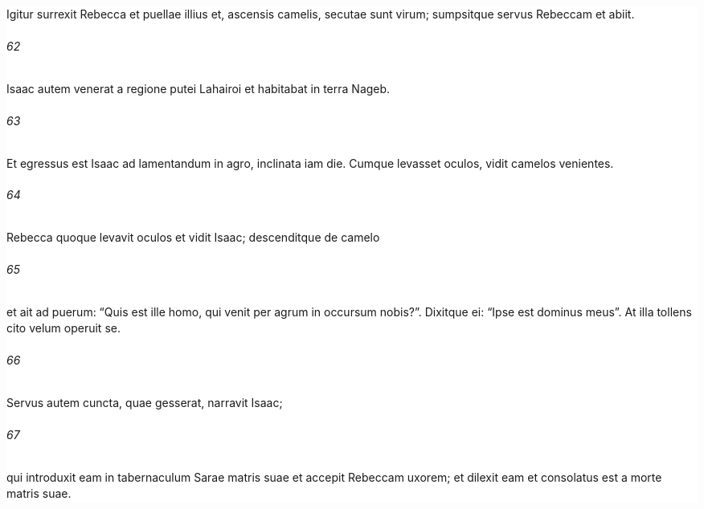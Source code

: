 Igitur surrexit Rebecca et puellae illius et, ascensis camelis, secutae sunt virum; sumpsitque servus Rebeccam et abiit.
###### 62
Isaac autem venerat a regione putei Lahairoi et habitabat in terra Nageb. 
###### 63
Et egressus est Isaac ad lamentandum in agro, inclinata iam die. Cumque levasset oculos, vidit camelos venientes. 
###### 64
Rebecca quoque levavit oculos et vidit Isaac; descenditque de camelo 
###### 65
et ait ad puerum: “Quis est ille homo, qui venit per agrum in occursum nobis?”. Dixitque ei: “Ipse est dominus meus”. At illa tollens cito velum operuit se. 
###### 66
Servus autem cuncta, quae gesserat, narravit Isaac; 
###### 67
qui introduxit eam in tabernaculum Sarae matris suae et accepit Rebeccam uxorem; et dilexit eam et consolatus est a morte matris suae.
